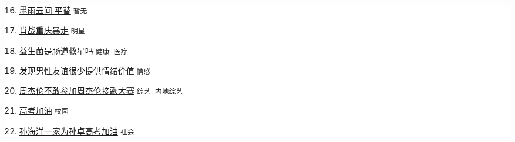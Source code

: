 16. [墨雨云间 平替](https://m.weibo.cn/search?containerid=100103type%3D1%26t%3D10%26q%3D%E5%A2%A8%E9%9B%A8%E4%BA%91%E9%97%B4+%E5%B9%B3%E6%9B%BF&stream_entry_id=31&isnewpage=1&extparam=seat%3D1%26c_type%3D31%26pos%3D14%26cate%3D5001%26band_rank%3D13%26lcate%3D5001%26stream_entry_id%3D31%26flag%3D1%26q%3D%25E5%25A2%25A8%25E9%259B%25A8%25E4%25BA%2591%25E9%2597%25B4%2520%25E5%25B9%25B3%25E6%259B%25BF%26dgr%3D0%26realpos%3D13%26filter_type%3Drealtimehot%26display_time%3D1717654453%26pre_seqid%3D171765445396194140182) `暂无` 

17. [肖战重庆暴走](https://m.weibo.cn/search?containerid=100103type%3D1%26t%3D10%26q%3D%23%E8%82%96%E6%88%98%E9%87%8D%E5%BA%86%E6%9A%B4%E8%B5%B0%23&stream_entry_id=31&isnewpage=1&extparam=seat%3D1%26c_type%3D31%26pos%3D15%26cate%3D5001%26band_rank%3D14%26lcate%3D5001%26stream_entry_id%3D31%26flag%3D2%26q%3D%2523%25E8%2582%2596%25E6%2588%2598%25E9%2587%258D%25E5%25BA%2586%25E6%259A%25B4%25E8%25B5%25B0%2523%26dgr%3D0%26realpos%3D14%26filter_type%3Drealtimehot%26display_time%3D1717654453%26pre_seqid%3D171765445396194140182) `明星` 

18. [益生菌是肠道救星吗](https://m.weibo.cn/search?containerid=100103type%3D1%26t%3D10%26q%3D%23%E7%9B%8A%E7%94%9F%E8%8F%8C%E6%98%AF%E8%82%A0%E9%81%93%E6%95%91%E6%98%9F%E5%90%97%23&stream_entry_id=31&isnewpage=1&extparam=seat%3D1%26c_type%3D31%26pos%3D16%26cate%3D5001%26band_rank%3D15%26lcate%3D5001%26stream_entry_id%3D31%26filter_type%3Drealtimehot%26flag%3D0%26q%3D%2523%25E7%259B%258A%25E7%2594%259F%25E8%258F%258C%25E6%2598%25AF%25E8%2582%25A0%25E9%2581%2593%25E6%2595%2591%25E6%2598%259F%25E5%2590%2597%2523%26dgr%3D0%26realpos%3D15%26adid%3D240622%26display_time%3D1717654453%26pre_seqid%3D171765445396194140182) `健康-医疗` 

19. [发现男性友谊很少提供情绪价值](https://m.weibo.cn/search?containerid=100103type%3D1%26t%3D10%26q%3D%23%E5%8F%91%E7%8E%B0%E7%94%B7%E6%80%A7%E5%8F%8B%E8%B0%8A%E5%BE%88%E5%B0%91%E6%8F%90%E4%BE%9B%E6%83%85%E7%BB%AA%E4%BB%B7%E5%80%BC%23&stream_entry_id=31&isnewpage=1&extparam=seat%3D1%26c_type%3D31%26pos%3D17%26cate%3D5001%26band_rank%3D16%26lcate%3D5001%26stream_entry_id%3D31%26flag%3D0%26q%3D%2523%25E5%258F%2591%25E7%258E%25B0%25E7%2594%25B7%25E6%2580%25A7%25E5%258F%258B%25E8%25B0%258A%25E5%25BE%2588%25E5%25B0%2591%25E6%258F%2590%25E4%25BE%259B%25E6%2583%2585%25E7%25BB%25AA%25E4%25BB%25B7%25E5%2580%25BC%2523%26dgr%3D0%26realpos%3D16%26filter_type%3Drealtimehot%26display_time%3D1717654453%26pre_seqid%3D171765445396194140182) `情感` 

20. [周杰伦不敢参加周杰伦接歌大赛](https://m.weibo.cn/search?containerid=100103type%3D1%26t%3D10%26q%3D%23%E5%91%A8%E6%9D%B0%E4%BC%A6%E4%B8%8D%E6%95%A2%E5%8F%82%E5%8A%A0%E5%91%A8%E6%9D%B0%E4%BC%A6%E6%8E%A5%E6%AD%8C%E5%A4%A7%E8%B5%9B%23&stream_entry_id=31&isnewpage=1&extparam=seat%3D1%26c_type%3D31%26pos%3D18%26cate%3D5001%26band_rank%3D17%26lcate%3D5001%26stream_entry_id%3D31%26flag%3D1%26q%3D%2523%25E5%2591%25A8%25E6%259D%25B0%25E4%25BC%25A6%25E4%25B8%258D%25E6%2595%25A2%25E5%258F%2582%25E5%258A%25A0%25E5%2591%25A8%25E6%259D%25B0%25E4%25BC%25A6%25E6%258E%25A5%25E6%25AD%258C%25E5%25A4%25A7%25E8%25B5%259B%2523%26dgr%3D0%26realpos%3D17%26filter_type%3Drealtimehot%26display_time%3D1717654453%26pre_seqid%3D171765445396194140182) `综艺-内地综艺` 

21. [高考加油](https://m.weibo.cn/search?containerid=100103type%3D1%26t%3D10%26q%3D%E9%AB%98%E8%80%83%E5%8A%A0%E6%B2%B9&stream_entry_id=31&isnewpage=1&extparam=seat%3D1%26c_type%3D31%26pos%3D19%26cate%3D5001%26band_rank%3D18%26lcate%3D5001%26stream_entry_id%3D31%26flag%3D0%26q%3D%25E9%25AB%2598%25E8%2580%2583%25E5%258A%25A0%25E6%25B2%25B9%26dgr%3D0%26realpos%3D18%26filter_type%3Drealtimehot%26display_time%3D1717654453%26pre_seqid%3D171765445396194140182) `校园` 

22. [孙海洋一家为孙卓高考加油](https://m.weibo.cn/search?containerid=100103type%3D1%26t%3D10%26q%3D%23%E5%AD%99%E6%B5%B7%E6%B4%8B%E4%B8%80%E5%AE%B6%E4%B8%BA%E5%AD%99%E5%8D%93%E9%AB%98%E8%80%83%E5%8A%A0%E6%B2%B9%23&stream_entry_id=31&isnewpage=1&extparam=seat%3D1%26c_type%3D31%26pos%3D20%26cate%3D5001%26band_rank%3D19%26lcate%3D5001%26stream_entry_id%3D31%26flag%3D0%26q%3D%2523%25E5%25AD%2599%25E6%25B5%25B7%25E6%25B4%258B%25E4%25B8%2580%25E5%25AE%25B6%25E4%25B8%25BA%25E5%25AD%2599%25E5%258D%2593%25E9%25AB%2598%25E8%2580%2583%25E5%258A%25A0%25E6%25B2%25B9%2523%26dgr%3D0%26realpos%3D19%26filter_type%3Drealtimehot%26display_time%3D1717654453%26pre_seqid%3D171765445396194140182) `社会` 
